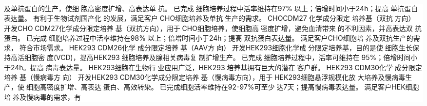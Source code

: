 及单抗蛋白的生产，使细
胞高密度扩增、高表达单
抗。
已完成
细胞培养过程中活率维持在97%
以上；倍增时间小于24h；提高
单抗蛋白表达量。
有利于生物试剂国产化
的发展，满足客户
CHO细胞培养及单抗
生产的需求。
CHOCDM27
化学成分限定
培养基（双抗
方向）
开发CHO
CDM27化学成分限定培养
基（双抗方向），用于
CHO细胞培养，使细胞高
密度扩增，避免血清带来
的不利因素，并高表达双
抗蛋白。
已完成
细胞培养过程中活率维持在98%
以上；倍增时间小于24h；提高
双抗蛋白表达量。
满足客户CHO细胞培
养及双抗生产的需求，
符合市场需求。
HEK293
CDM26化学
成分限定培养
基（AAV方
向）
开发HEK293细胞化学成
分限定培养基，目的是使
细胞生长保持高活细胞密
度(VCD)，提高HEK293
细胞培养及腺相关病毒复
制扩增生产。
已完成
细胞培养过程中，活率可维持在
95%；倍增时间小于24h。提高
病毒表达量。
HEK293细胞在生物行
业应用广泛，HEK293
培养基拥有巨大的潜在
客户群。
HEK293
CDM30化学
成分限定培养
基（慢病毒方
向）
开发HEK293
CDM30化学成分限定培养
基（慢病毒方向），用于
HEK293细胞悬浮规模化放
大培养及慢病毒生产，使
细胞高密度扩增、高表达
蛋白、高效转染。
已完成细胞活率维持在92-97%可至少
达7天；提高慢病毒表达量。
满足客户HEK细胞培
养及慢病毒的需求，有